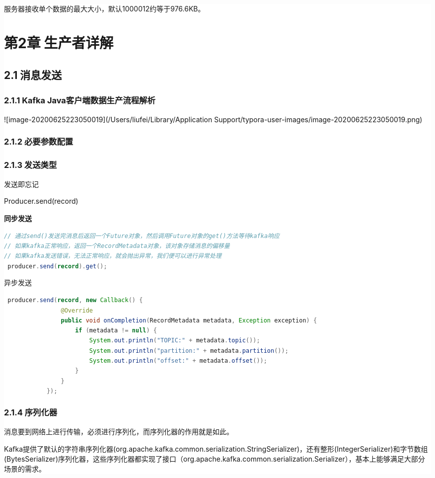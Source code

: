 服务器接收单个数据的最大大小，默认1000012约等于976.6KB。



# 第2章 生产者详解

## 2.1 消息发送

### 2.1.1 Kafka Java客户端数据生产流程解析

![image-20200625223050019](/Users/liufei/Library/Application Support/typora-user-images/image-20200625223050019.png)

### 2.1.2 必要参数配置

### 2.1.3 发送类型

发送即忘记

Producer.send(record)



**同步发送**

```java
// 通过send()发送完消息后返回一个Future对象，然后调用Future对象的get()方法等待kafka响应
// 如果kafka正常响应，返回一个RecordMetadata对象，该对象存储消息的偏移量
// 如果kafka发送错误，无法正常响应，就会抛出异常，我们便可以进行异常处理
 producer.send(record).get();
```

异步发送

```java
 producer.send(record, new Callback() {
                @Override
                public void onCompletion(RecordMetadata metadata, Exception exception) {
                    if (metadata != null) {
                        System.out.println("TOPIC:" + metadata.topic());
                        System.out.println("partition:" + metadata.partition());
                        System.out.println("offset:" + metadata.offset());
                    }
                }
            });
```



### 2.1.4 序列化器

消息要到网络上进行传输，必须进行序列化，而序列化器的作用就是如此。

Kafka提供了默认的字符串序列化器(org.apache.kafka.common.serialization.StringSerializer)，还有整形(IntegerSerializer)和字节数组(BytesSerializer)序列化器，这些序列化器都实现了接口（org.apache.kafka.common.serialization.Serializer），基本上能够满足大部分场景的需求。
